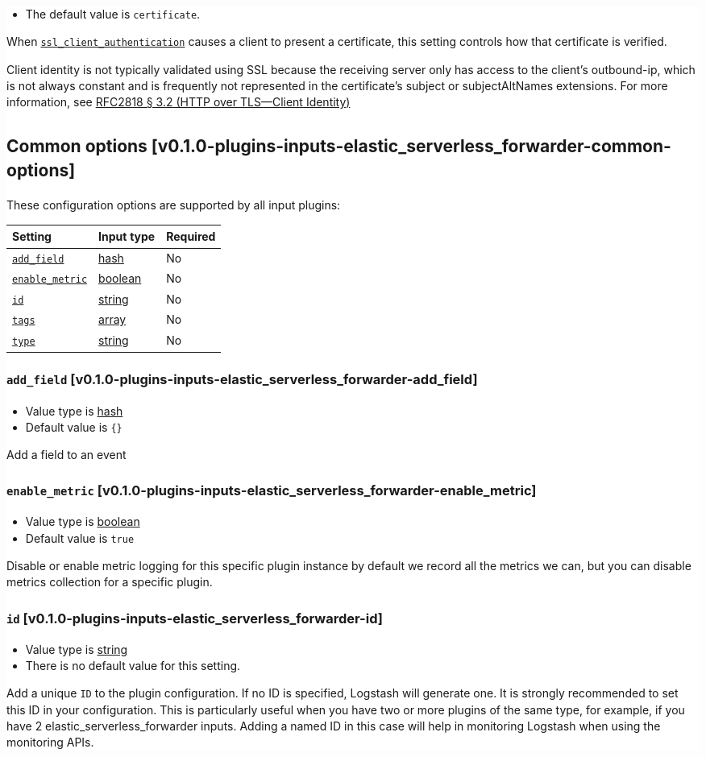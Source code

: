 - The default value is `certificate`.

When [`ssl_client_authentication`](v0-1-0-plugins-inputs-elastic_serverless_forwarder.md#v0.1.0-plugins-inputs-elastic_serverless_forwarder-ssl_client_authentication) causes a client to present a certificate, this setting controls how that certificate is verified.

Client identity is not typically validated using SSL because the receiving server only has access to the client’s outbound-ip, which is not always constant and is frequently not represented in the certificate’s subject or subjectAltNames extensions. For more information, see [RFC2818 § 3.2 (HTTP over TLS—Client Identity)](https://www.rfc-editor.org/rfc/rfc2818#section-3.1)

## Common options [v0.1.0-plugins-inputs-elastic_serverless_forwarder-common-options]

These configuration options are supported by all input plugins:

| Setting | Input type | Required |
| :- | :- | :- |
| [`add_field`](v0-1-0-plugins-inputs-elastic_serverless_forwarder.md#v0.1.0-plugins-inputs-elastic_serverless_forwarder-add_field) | [hash](/lsr/value-types.md#hash) | No |
| [`enable_metric`](v0-1-0-plugins-inputs-elastic_serverless_forwarder.md#v0.1.0-plugins-inputs-elastic_serverless_forwarder-enable_metric) | [boolean](/lsr/value-types.md#boolean) | No |
| [`id`](v0-1-0-plugins-inputs-elastic_serverless_forwarder.md#v0.1.0-plugins-inputs-elastic_serverless_forwarder-id) | [string](/lsr/value-types.md#string) | No |
| [`tags`](v0-1-0-plugins-inputs-elastic_serverless_forwarder.md#v0.1.0-plugins-inputs-elastic_serverless_forwarder-tags) | [array](/lsr/value-types.md#array) | No |
| [`type`](v0-1-0-plugins-inputs-elastic_serverless_forwarder.md#v0.1.0-plugins-inputs-elastic_serverless_forwarder-type) | [string](/lsr/value-types.md#string) | No |

### `add_field` [v0.1.0-plugins-inputs-elastic_serverless_forwarder-add_field]

* Value type is [hash](/lsr/value-types.md#hash)
* Default value is `{}`

Add a field to an event

### `enable_metric` [v0.1.0-plugins-inputs-elastic_serverless_forwarder-enable_metric]

* Value type is [boolean](/lsr/value-types.md#boolean)
* Default value is `true`

Disable or enable metric logging for this specific plugin instance by default we record all the metrics we can, but you can disable metrics collection for a specific plugin.

### `id` [v0.1.0-plugins-inputs-elastic_serverless_forwarder-id]

* Value type is [string](/lsr/value-types.md#string)
* There is no default value for this setting.

Add a unique `ID` to the plugin configuration. If no ID is specified, Logstash will generate one. It is strongly recommended to set this ID in your configuration. This is particularly useful when you have two or more plugins of the same type, for example, if you have 2 elastic\_serverless\_forwarder inputs. Adding a named ID in this case will help in monitoring Logstash when using the monitoring APIs.
